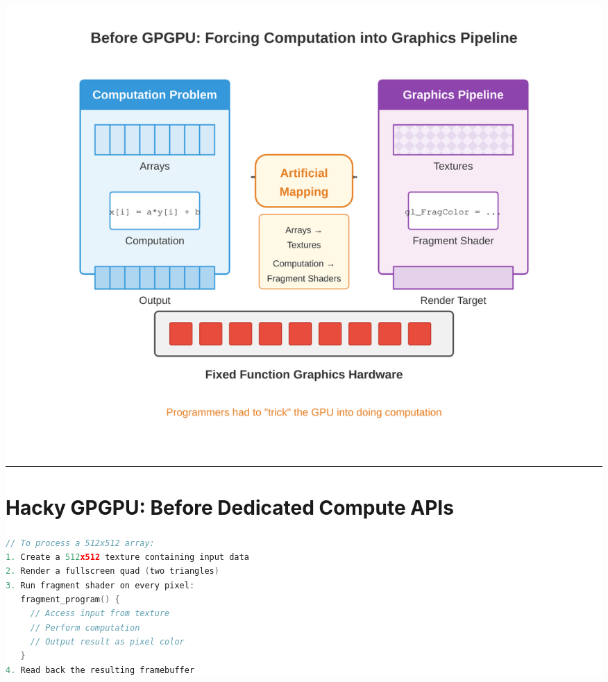 ![Pre GPGPU ERA](images/pre-gpgpu-era-fixed.svg)


---

# Hacky GPGPU: Before Dedicated Compute APIs

```cpp
// To process a 512x512 array:
1. Create a 512x512 texture containing input data
2. Render a fullscreen quad (two triangles)
3. Run fragment shader on every pixel:
   fragment_program() {
     // Access input from texture
     // Perform computation
     // Output result as pixel color
   }
4. Read back the resulting framebuffer
```
